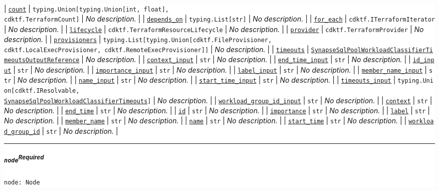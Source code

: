 | <code><a href="#@cdktf/provider-azurerm.synapseSqlPoolWorkloadClassifier.SynapseSqlPoolWorkloadClassifier.property.count">count</a></code> | <code>typing.Union[typing.Union[int, float], cdktf.TerraformCount]</code> | *No description.* |
| <code><a href="#@cdktf/provider-azurerm.synapseSqlPoolWorkloadClassifier.SynapseSqlPoolWorkloadClassifier.property.dependsOn">depends_on</a></code> | <code>typing.List[str]</code> | *No description.* |
| <code><a href="#@cdktf/provider-azurerm.synapseSqlPoolWorkloadClassifier.SynapseSqlPoolWorkloadClassifier.property.forEach">for_each</a></code> | <code>cdktf.ITerraformIterator</code> | *No description.* |
| <code><a href="#@cdktf/provider-azurerm.synapseSqlPoolWorkloadClassifier.SynapseSqlPoolWorkloadClassifier.property.lifecycle">lifecycle</a></code> | <code>cdktf.TerraformResourceLifecycle</code> | *No description.* |
| <code><a href="#@cdktf/provider-azurerm.synapseSqlPoolWorkloadClassifier.SynapseSqlPoolWorkloadClassifier.property.provider">provider</a></code> | <code>cdktf.TerraformProvider</code> | *No description.* |
| <code><a href="#@cdktf/provider-azurerm.synapseSqlPoolWorkloadClassifier.SynapseSqlPoolWorkloadClassifier.property.provisioners">provisioners</a></code> | <code>typing.List[typing.Union[cdktf.FileProvisioner, cdktf.LocalExecProvisioner, cdktf.RemoteExecProvisioner]]</code> | *No description.* |
| <code><a href="#@cdktf/provider-azurerm.synapseSqlPoolWorkloadClassifier.SynapseSqlPoolWorkloadClassifier.property.timeouts">timeouts</a></code> | <code><a href="#@cdktf/provider-azurerm.synapseSqlPoolWorkloadClassifier.SynapseSqlPoolWorkloadClassifierTimeoutsOutputReference">SynapseSqlPoolWorkloadClassifierTimeoutsOutputReference</a></code> | *No description.* |
| <code><a href="#@cdktf/provider-azurerm.synapseSqlPoolWorkloadClassifier.SynapseSqlPoolWorkloadClassifier.property.contextInput">context_input</a></code> | <code>str</code> | *No description.* |
| <code><a href="#@cdktf/provider-azurerm.synapseSqlPoolWorkloadClassifier.SynapseSqlPoolWorkloadClassifier.property.endTimeInput">end_time_input</a></code> | <code>str</code> | *No description.* |
| <code><a href="#@cdktf/provider-azurerm.synapseSqlPoolWorkloadClassifier.SynapseSqlPoolWorkloadClassifier.property.idInput">id_input</a></code> | <code>str</code> | *No description.* |
| <code><a href="#@cdktf/provider-azurerm.synapseSqlPoolWorkloadClassifier.SynapseSqlPoolWorkloadClassifier.property.importanceInput">importance_input</a></code> | <code>str</code> | *No description.* |
| <code><a href="#@cdktf/provider-azurerm.synapseSqlPoolWorkloadClassifier.SynapseSqlPoolWorkloadClassifier.property.labelInput">label_input</a></code> | <code>str</code> | *No description.* |
| <code><a href="#@cdktf/provider-azurerm.synapseSqlPoolWorkloadClassifier.SynapseSqlPoolWorkloadClassifier.property.memberNameInput">member_name_input</a></code> | <code>str</code> | *No description.* |
| <code><a href="#@cdktf/provider-azurerm.synapseSqlPoolWorkloadClassifier.SynapseSqlPoolWorkloadClassifier.property.nameInput">name_input</a></code> | <code>str</code> | *No description.* |
| <code><a href="#@cdktf/provider-azurerm.synapseSqlPoolWorkloadClassifier.SynapseSqlPoolWorkloadClassifier.property.startTimeInput">start_time_input</a></code> | <code>str</code> | *No description.* |
| <code><a href="#@cdktf/provider-azurerm.synapseSqlPoolWorkloadClassifier.SynapseSqlPoolWorkloadClassifier.property.timeoutsInput">timeouts_input</a></code> | <code>typing.Union[cdktf.IResolvable, <a href="#@cdktf/provider-azurerm.synapseSqlPoolWorkloadClassifier.SynapseSqlPoolWorkloadClassifierTimeouts">SynapseSqlPoolWorkloadClassifierTimeouts</a>]</code> | *No description.* |
| <code><a href="#@cdktf/provider-azurerm.synapseSqlPoolWorkloadClassifier.SynapseSqlPoolWorkloadClassifier.property.workloadGroupIdInput">workload_group_id_input</a></code> | <code>str</code> | *No description.* |
| <code><a href="#@cdktf/provider-azurerm.synapseSqlPoolWorkloadClassifier.SynapseSqlPoolWorkloadClassifier.property.context">context</a></code> | <code>str</code> | *No description.* |
| <code><a href="#@cdktf/provider-azurerm.synapseSqlPoolWorkloadClassifier.SynapseSqlPoolWorkloadClassifier.property.endTime">end_time</a></code> | <code>str</code> | *No description.* |
| <code><a href="#@cdktf/provider-azurerm.synapseSqlPoolWorkloadClassifier.SynapseSqlPoolWorkloadClassifier.property.id">id</a></code> | <code>str</code> | *No description.* |
| <code><a href="#@cdktf/provider-azurerm.synapseSqlPoolWorkloadClassifier.SynapseSqlPoolWorkloadClassifier.property.importance">importance</a></code> | <code>str</code> | *No description.* |
| <code><a href="#@cdktf/provider-azurerm.synapseSqlPoolWorkloadClassifier.SynapseSqlPoolWorkloadClassifier.property.label">label</a></code> | <code>str</code> | *No description.* |
| <code><a href="#@cdktf/provider-azurerm.synapseSqlPoolWorkloadClassifier.SynapseSqlPoolWorkloadClassifier.property.memberName">member_name</a></code> | <code>str</code> | *No description.* |
| <code><a href="#@cdktf/provider-azurerm.synapseSqlPoolWorkloadClassifier.SynapseSqlPoolWorkloadClassifier.property.name">name</a></code> | <code>str</code> | *No description.* |
| <code><a href="#@cdktf/provider-azurerm.synapseSqlPoolWorkloadClassifier.SynapseSqlPoolWorkloadClassifier.property.startTime">start_time</a></code> | <code>str</code> | *No description.* |
| <code><a href="#@cdktf/provider-azurerm.synapseSqlPoolWorkloadClassifier.SynapseSqlPoolWorkloadClassifier.property.workloadGroupId">workload_group_id</a></code> | <code>str</code> | *No description.* |

---

##### `node`<sup>Required</sup> <a name="node" id="@cdktf/provider-azurerm.synapseSqlPoolWorkloadClassifier.SynapseSqlPoolWorkloadClassifier.property.node"></a>

```python
node: Node
```
